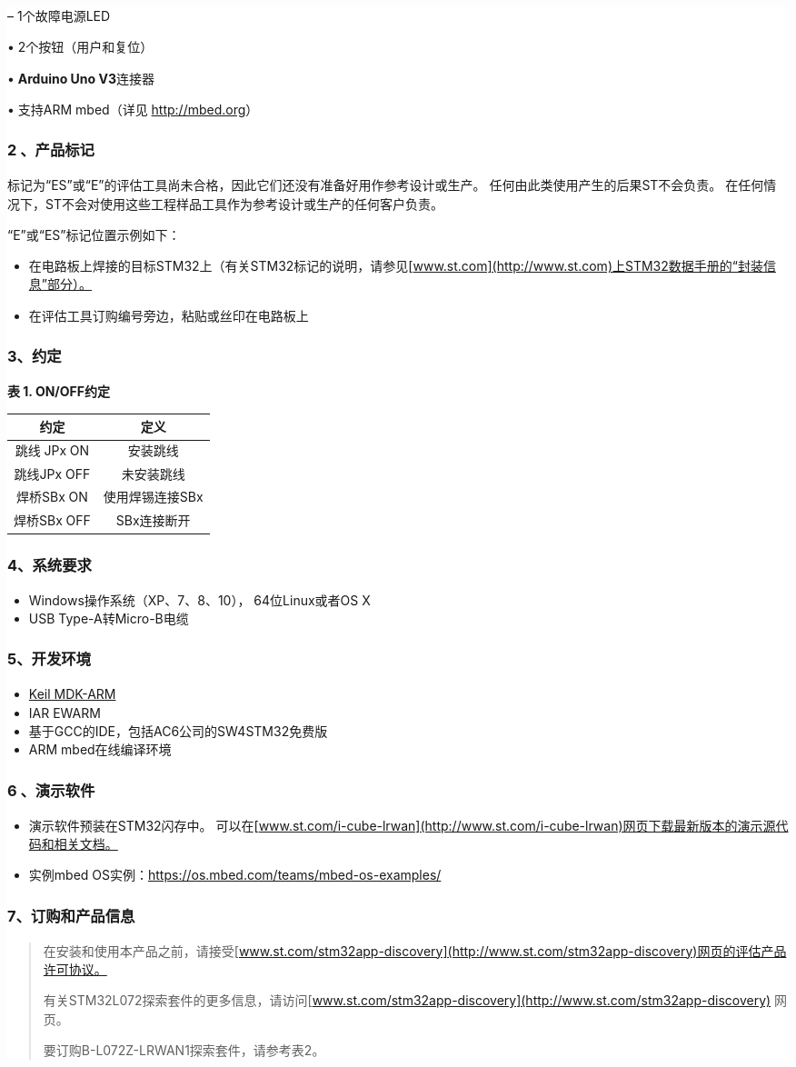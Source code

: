 –        1个故障电源LED 

•        2个按钮（用户和复位）

•        **Arduino Uno V3**连接器

•        支持ARM mbed（详见 <http://mbed.org>）

### **2 、产品标记**

标记为“ES”或“E”的评估工具尚未合格，因此它们还没有准备好用作参考设计或生产。 任何由此类使用产生的后果ST不会负责。 在任何情况下，ST不会对使用这些工程样品工具作为参考设计或生产的任何客户负责。

“E”或“ES”标记位置示例如下：

- 在电路板上焊接的目标STM32上（有关STM32标记的说明，请参见[www.st.com](http://www.st.com)上STM32数据手册的“封装信息”部分）。

- 在评估工具订购编号旁边，粘贴或丝印在电路板上

### **3、约定**

**表 1. ON/OFF约定** 

|    约定     |      定义       |
| :---------: | :-------------: |
| 跳线 JPx ON |    安装跳线     |
| 跳线JPx OFF |   未安装跳线    |
| 焊桥SBx ON  | 使用焊锡连接SBx |
| 焊桥SBx OFF |   SBx连接断开   |

### **4、系统要求**

-  Windows操作系统（XP、7、8、10）， 64位Linux或者OS X
- USB Type-A转Micro-B电缆

### **5、开发环境**

- [Keil MDK-ARM](http://www.keil.com/)
- IAR EWARM
- 基于GCC的IDE，包括AC6公司的SW4STM32免费版
- ARM  mbed在线编译环境

### **6 、演示软件** 

- 演示软件预装在STM32闪存中。 可以在[www.st.com/i-cube-lrwan](http://www.st.com/i-cube-lrwan)网页下载最新版本的演示源代码和相关文档。 

- 实例mbed OS实例：https://os.mbed.com/teams/mbed-os-examples/ 

### **7、订购和产品信息** 

> 在安装和使用本产品之前，请接受[www.st.com/stm32app-discovery](http://www.st.com/stm32app-discovery)网页的评估产品许可协议。
>
> 有关STM32L072探索套件的更多信息，请访问[www.st.com/stm32app-discovery](http://www.st.com/stm32app-discovery) 网页。
>
> 要订购B-L072Z-LRWAN1探索套件，请参考表2。
